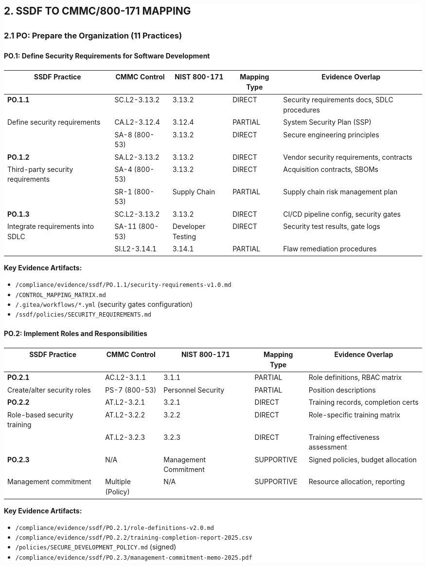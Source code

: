 
## 2. SSDF TO CMMC/800-171 MAPPING

### 2.1 PO: Prepare the Organization (11 Practices)

#### PO.1: Define Security Requirements for Software Development

| SSDF Practice | CMMC Control | NIST 800-171 | Mapping Type | Evidence Overlap |
|---------------|--------------|--------------|--------------|------------------|
| **PO.1.1** | SC.L2-3.13.2 | 3.13.2 | DIRECT | Security requirements docs, SDLC procedures |
| Define security requirements | CA.L2-3.12.4 | 3.12.4 | PARTIAL | System Security Plan (SSP) |
|  | SA-8 (800-53) | 3.13.2 | DIRECT | Secure engineering principles |
| **PO.1.2** | SA.L2-3.13.2 | 3.13.2 | DIRECT | Vendor security requirements, contracts |
| Third-party security requirements | SA-4 (800-53) | 3.13.2 | DIRECT | Acquisition contracts, SBOMs |
|  | SR-1 (800-53) | Supply Chain | PARTIAL | Supply chain risk management plan |
| **PO.1.3** | SC.L2-3.13.2 | 3.13.2 | DIRECT | CI/CD pipeline config, security gates |
| Integrate requirements into SDLC | SA-11 (800-53) | Developer Testing | DIRECT | Security test results, gate logs |
|  | SI.L2-3.14.1 | 3.14.1 | PARTIAL | Flaw remediation procedures |

**Key Evidence Artifacts:**
- `/compliance/evidence/ssdf/PO.1.1/security-requirements-v1.0.md`
- `/CONTROL_MAPPING_MATRIX.md`
- `/.gitea/workflows/*.yml` (security gates configuration)
- `/ssdf/policies/SECURITY_REQUIREMENTS.md`

#### PO.2: Implement Roles and Responsibilities

| SSDF Practice | CMMC Control | NIST 800-171 | Mapping Type | Evidence Overlap |
|---------------|--------------|--------------|--------------|------------------|
| **PO.2.1** | AC.L2-3.1.1 | 3.1.1 | PARTIAL | Role definitions, RBAC matrix |
| Create/alter security roles | PS-7 (800-53) | Personnel Security | PARTIAL | Position descriptions |
| **PO.2.2** | AT.L2-3.2.1 | 3.2.1 | DIRECT | Training records, completion certs |
| Role-based security training | AT.L2-3.2.2 | 3.2.2 | DIRECT | Role-specific training matrix |
|  | AT.L2-3.2.3 | 3.2.3 | DIRECT | Training effectiveness assessment |
| **PO.2.3** | N/A | Management Commitment | SUPPORTIVE | Signed policies, budget allocation |
| Management commitment | Multiple (Policy) | N/A | SUPPORTIVE | Resource allocation, reporting |

**Key Evidence Artifacts:**
- `/compliance/evidence/ssdf/PO.2.1/role-definitions-v2.0.md`
- `/compliance/evidence/ssdf/PO.2.2/training-completion-report-2025.csv`
- `/policies/SECURE_DEVELOPMENT_POLICY.md` (signed)
- `/compliance/evidence/ssdf/PO.2.3/management-commitment-memo-2025.pdf`
